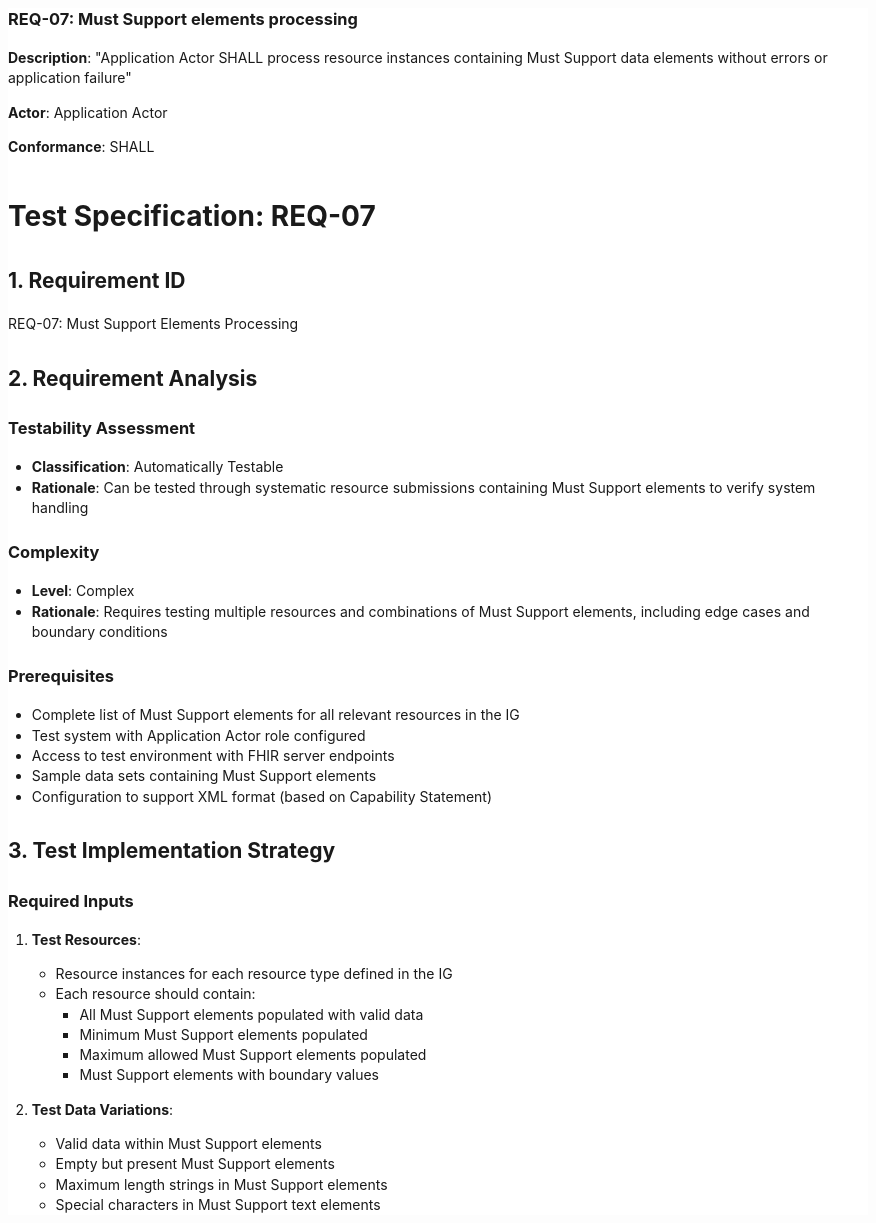 <a id='req-07'></a>

### REQ-07: Must Support elements processing

**Description**: "Application Actor SHALL process resource instances containing Must Support data elements without errors or application failure"

**Actor**: Application Actor

**Conformance**: SHALL

# Test Specification: REQ-07

## 1. Requirement ID
REQ-07: Must Support Elements Processing

## 2. Requirement Analysis

### Testability Assessment
- **Classification**: Automatically Testable
- **Rationale**: Can be tested through systematic resource submissions containing Must Support elements to verify system handling

### Complexity
- **Level**: Complex
- **Rationale**: Requires testing multiple resources and combinations of Must Support elements, including edge cases and boundary conditions

### Prerequisites
- Complete list of Must Support elements for all relevant resources in the IG
- Test system with Application Actor role configured
- Access to test environment with FHIR server endpoints
- Sample data sets containing Must Support elements
- Configuration to support XML format (based on Capability Statement)

## 3. Test Implementation Strategy

### Required Inputs
1. **Test Resources**:
   - Resource instances for each resource type defined in the IG
   - Each resource should contain:
     - All Must Support elements populated with valid data
     - Minimum Must Support elements populated
     - Maximum allowed Must Support elements populated
     - Must Support elements with boundary values

2. **Test Data Variations**:
   - Valid data within Must Support elements
   - Empty but present Must Support elements
   - Maximum length strings in Must Support elements
   - Special characters in Must Support text elements
